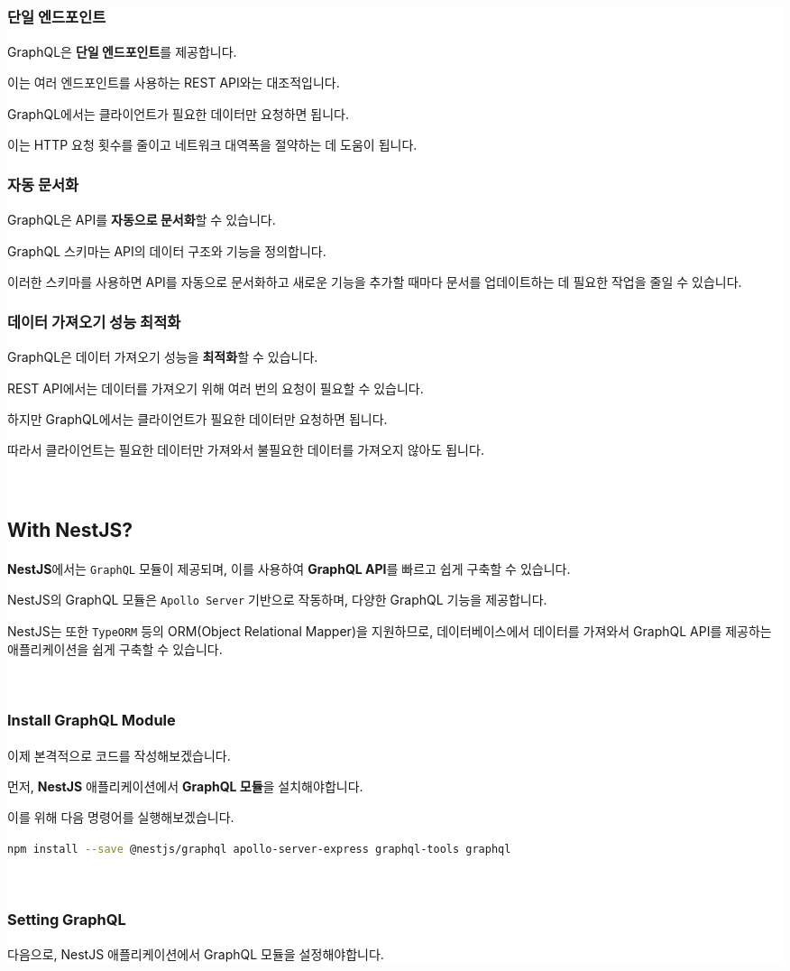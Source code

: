 ### 단일 엔드포인트

GraphQL은 **단일 엔드포인트**를 제공합니다.

이는 여러 엔드포인트를 사용하는 REST API와는 대조적입니다.

GraphQL에서는 클라이언트가 필요한 데이터만 요청하면 됩니다.

이는 HTTP 요청 횟수를 줄이고 네트워크 대역폭을 절약하는 데 도움이 됩니다.

### 자동 문서화

GraphQL은 API를 **자동으로 문서화**할 수 있습니다.

GraphQL 스키마는 API의 데이터 구조와 기능을 정의합니다.

이러한 스키마를 사용하면 API를 자동으로 문서화하고 새로운 기능을 추가할 때마다 문서를 업데이트하는 데 필요한 작업을 줄일 수 있습니다.

### 데이터 가져오기 성능 최적화

GraphQL은 데이터 가져오기 성능을 **최적화**할 수 있습니다.

REST API에서는 데이터를 가져오기 위해 여러 번의 요청이 필요할 수 있습니다.

하지만 GraphQL에서는 클라이언트가 필요한 데이터만 요청하면 됩니다.

따라서 클라이언트는 필요한 데이터만 가져와서 불필요한 데이터를 가져오지 않아도 됩니다.

<br/>

## With NestJS?

**NestJS**에서는 `GraphQL` 모듈이 제공되며, 이를 사용하여 **GraphQL API**를 빠르고 쉽게 구축할 수 있습니다.

NestJS의 GraphQL 모듈은 `Apollo Server` 기반으로 작동하며, 다양한 GraphQL 기능을 제공합니다.

NestJS는 또한 `TypeORM` 등의 ORM(Object Relational Mapper)을 지원하므로, 데이터베이스에서 데이터를 가져와서 GraphQL API를 제공하는 애플리케이션을 쉽게 구축할 수 있습니다.

<br/>

### Install GraphQL Module

이제 본격적으로 코드를 작성해보겠습니다.

먼저, **NestJS** 애플리케이션에서 **GraphQL 모듈**을 설치해야합니다.

이를 위해 다음 명령어를 실행해보겠습니다.

```bash
npm install --save @nestjs/graphql apollo-server-express graphql-tools graphql
```

<br/>

### Setting GraphQL

다음으로, NestJS 애플리케이션에서 GraphQL 모듈을 설정해야합니다.
